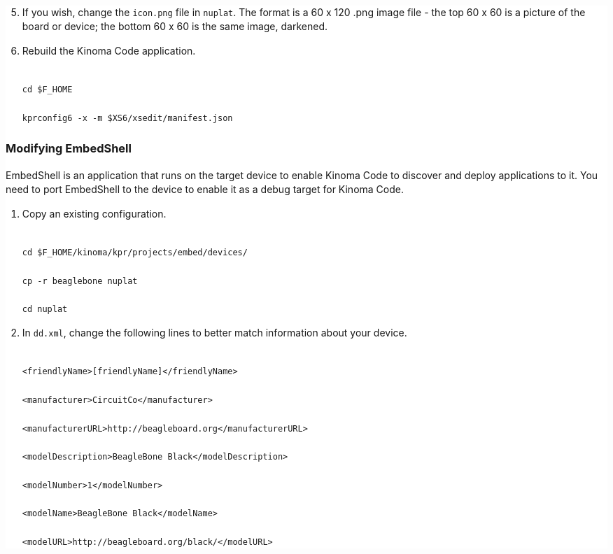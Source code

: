 

5. If you wish, change the `icon.png` file in `nuplat`. The format is a 60 x 120 .png image file - the top 60 x 60 is a picture of the board or device; the bottom 60 x 60 is the same image, darkened.



6. Rebuild the Kinoma Code application.



   ```

   cd $F_HOME

   kprconfig6 -x -m $XS6/xsedit/manifest.json

   ```





### Modifying EmbedShell



EmbedShell is an application that runs on the target device to enable Kinoma Code to discover and deploy applications to it. You need to port EmbedShell to the device to enable it as a debug target for Kinoma Code.

1. Copy an existing configuration.



   ```

   cd $F_HOME/kinoma/kpr/projects/embed/devices/

   cp -r beaglebone nuplat

   cd nuplat

   ```



2. In `dd.xml`, change the following lines to better match information about your device.



   ```

   <friendlyName>[friendlyName]</friendlyName>

   <manufacturer>CircuitCo</manufacturer>

   <manufacturerURL>http://beagleboard.org</manufacturerURL>

   <modelDescription>BeagleBone Black</modelDescription>

   <modelNumber>1</modelNumber>

   <modelName>BeagleBone Black</modelName>

   <modelURL>http://beagleboard.org/black/</modelURL>

   ```
